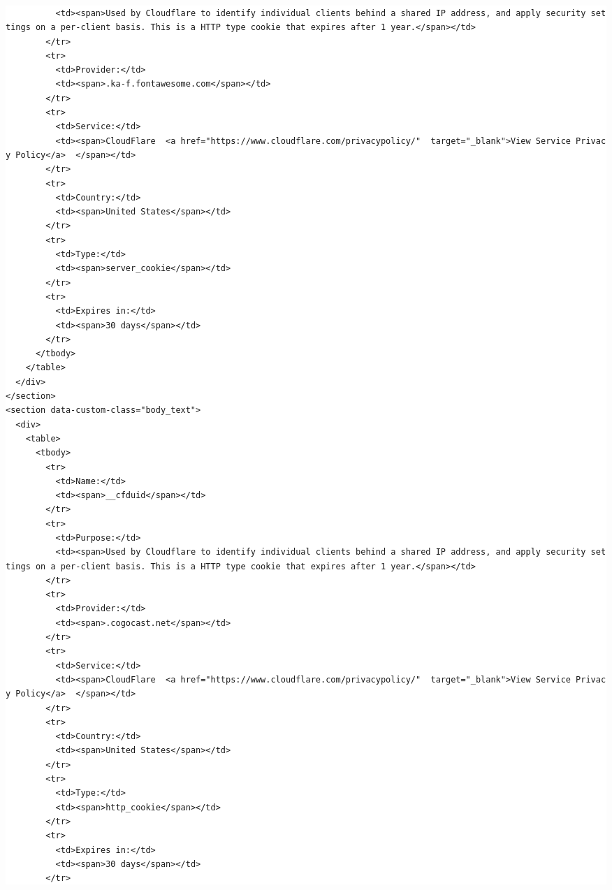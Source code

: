              <td><span>Used by Cloudflare to identify individual clients behind a shared IP address, and apply security settings on a per-client basis. This is a HTTP type cookie that expires after 1 year.</span></td>
            </tr>
            <tr>
              <td>Provider:</td>
              <td><span>.ka-f.fontawesome.com</span></td>
            </tr>
            <tr>
              <td>Service:</td>
              <td><span>CloudFlare  <a href="https://www.cloudflare.com/privacypolicy/"  target="_blank">View Service Privacy Policy</a>  </span></td>
            </tr>
            <tr>
              <td>Country:</td>
              <td><span>United States</span></td>
            </tr>
            <tr>
              <td>Type:</td>
              <td><span>server_cookie</span></td>
            </tr>
            <tr>
              <td>Expires in:</td>
              <td><span>30 days</span></td>
            </tr>
          </tbody>
        </table>
      </div>
    </section>
    <section data-custom-class="body_text">
      <div>
        <table>
          <tbody>
            <tr>
              <td>Name:</td>
              <td><span>__cfduid</span></td>
            </tr>
            <tr>
              <td>Purpose:</td>
              <td><span>Used by Cloudflare to identify individual clients behind a shared IP address, and apply security settings on a per-client basis. This is a HTTP type cookie that expires after 1 year.</span></td>
            </tr>
            <tr>
              <td>Provider:</td>
              <td><span>.cogocast.net</span></td>
            </tr>
            <tr>
              <td>Service:</td>
              <td><span>CloudFlare  <a href="https://www.cloudflare.com/privacypolicy/"  target="_blank">View Service Privacy Policy</a>  </span></td>
            </tr>
            <tr>
              <td>Country:</td>
              <td><span>United States</span></td>
            </tr>
            <tr>
              <td>Type:</td>
              <td><span>http_cookie</span></td>
            </tr>
            <tr>
              <td>Expires in:</td>
              <td><span>30 days</span></td>
            </tr>